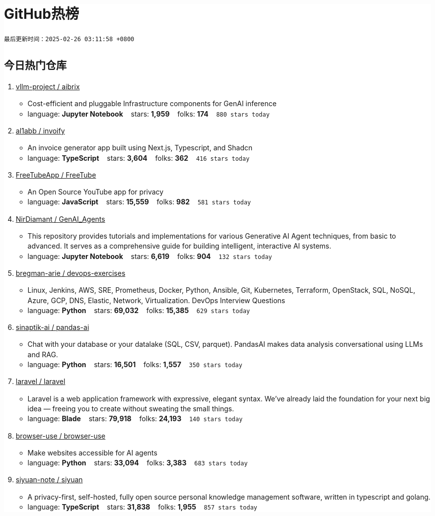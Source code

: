 # GitHub热榜

`最后更新时间：2025-02-26 03:11:58 +0800`

## 今日热门仓库

1. [vllm-project / aibrix](https://github.com/vllm-project/aibrix)
    - Cost-efficient and pluggable Infrastructure components for GenAI inference
    - language: **Jupyter Notebook** &nbsp;&nbsp; stars: **1,959** &nbsp;&nbsp; folks: **174**  &nbsp;&nbsp; `880 stars today`

1. [al1abb / invoify](https://github.com/al1abb/invoify)
    - An invoice generator app built using Next.js, Typescript, and Shadcn
    - language: **TypeScript** &nbsp;&nbsp; stars: **3,604** &nbsp;&nbsp; folks: **362**  &nbsp;&nbsp; `416 stars today`

1. [FreeTubeApp / FreeTube](https://github.com/FreeTubeApp/FreeTube)
    - An Open Source YouTube app for privacy
    - language: **JavaScript** &nbsp;&nbsp; stars: **15,559** &nbsp;&nbsp; folks: **982**  &nbsp;&nbsp; `581 stars today`

1. [NirDiamant / GenAI_Agents](https://github.com/NirDiamant/GenAI_Agents)
    - This repository provides tutorials and implementations for various Generative AI Agent techniques, from basic to advanced. It serves as a comprehensive guide for building intelligent, interactive AI systems.
    - language: **Jupyter Notebook** &nbsp;&nbsp; stars: **6,619** &nbsp;&nbsp; folks: **904**  &nbsp;&nbsp; `132 stars today`

1. [bregman-arie / devops-exercises](https://github.com/bregman-arie/devops-exercises)
    - Linux, Jenkins, AWS, SRE, Prometheus, Docker, Python, Ansible, Git, Kubernetes, Terraform, OpenStack, SQL, NoSQL, Azure, GCP, DNS, Elastic, Network, Virtualization. DevOps Interview Questions
    - language: **Python** &nbsp;&nbsp; stars: **69,032** &nbsp;&nbsp; folks: **15,385**  &nbsp;&nbsp; `629 stars today`

1. [sinaptik-ai / pandas-ai](https://github.com/sinaptik-ai/pandas-ai)
    - Chat with your database or your datalake (SQL, CSV, parquet). PandasAI makes data analysis conversational using LLMs and RAG.
    - language: **Python** &nbsp;&nbsp; stars: **16,501** &nbsp;&nbsp; folks: **1,557**  &nbsp;&nbsp; `350 stars today`

1. [laravel / laravel](https://github.com/laravel/laravel)
    - Laravel is a web application framework with expressive, elegant syntax. We’ve already laid the foundation for your next big idea — freeing you to create without sweating the small things.
    - language: **Blade** &nbsp;&nbsp; stars: **79,918** &nbsp;&nbsp; folks: **24,193**  &nbsp;&nbsp; `140 stars today`

1. [browser-use / browser-use](https://github.com/browser-use/browser-use)
    - Make websites accessible for AI agents
    - language: **Python** &nbsp;&nbsp; stars: **33,094** &nbsp;&nbsp; folks: **3,383**  &nbsp;&nbsp; `683 stars today`

1. [siyuan-note / siyuan](https://github.com/siyuan-note/siyuan)
    - A privacy-first, self-hosted, fully open source personal knowledge management software, written in typescript and golang.
    - language: **TypeScript** &nbsp;&nbsp; stars: **31,838** &nbsp;&nbsp; folks: **1,955**  &nbsp;&nbsp; `857 stars today`
